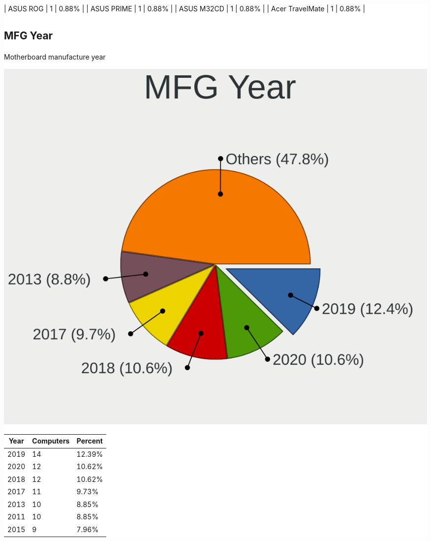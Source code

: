 | ASUS ROG             | 1         | 0.88%   |
| ASUS PRIME           | 1         | 0.88%   |
| ASUS M32CD           | 1         | 0.88%   |
| Acer TravelMate      | 1         | 0.88%   |

MFG Year
--------

Motherboard manufacture year

![MFG Year](./images/pie_chart/node_year.svg)


| Year | Computers | Percent |
|------|-----------|---------|
| 2019 | 14        | 12.39%  |
| 2020 | 12        | 10.62%  |
| 2018 | 12        | 10.62%  |
| 2017 | 11        | 9.73%   |
| 2013 | 10        | 8.85%   |
| 2011 | 10        | 8.85%   |
| 2015 | 9         | 7.96%   |